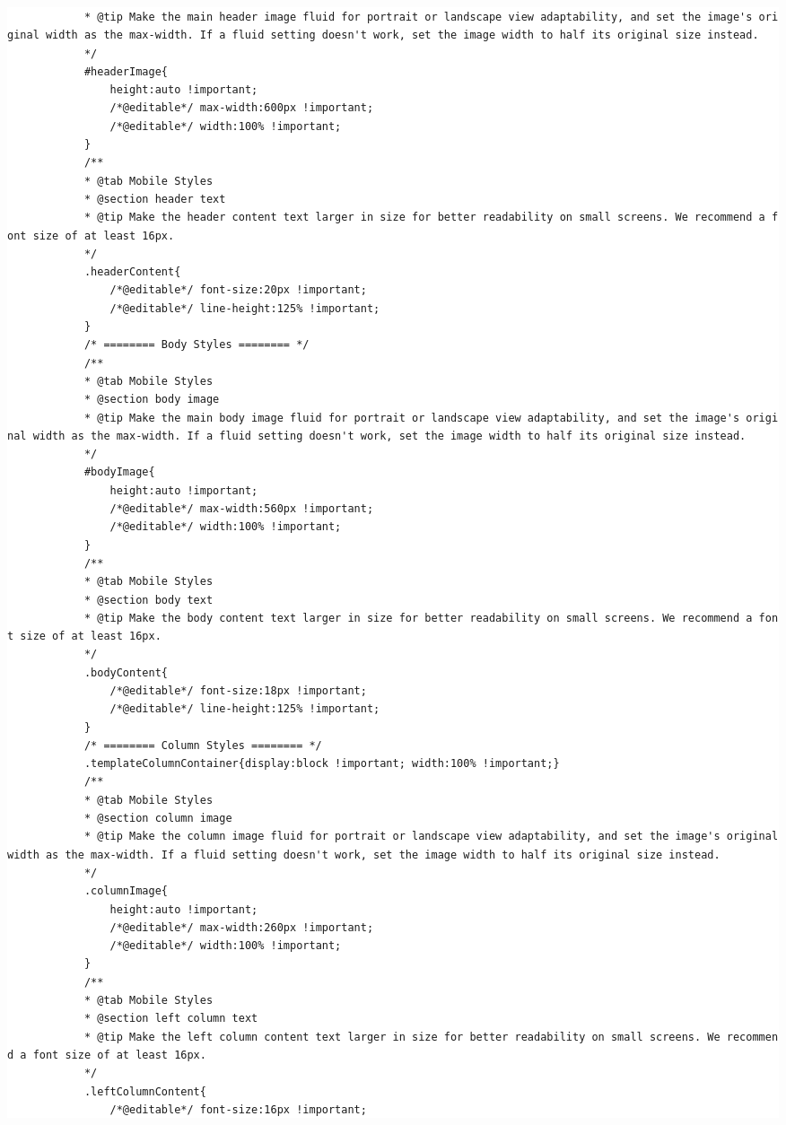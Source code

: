 				* @tip Make the main header image fluid for portrait or landscape view adaptability, and set the image's original width as the max-width. If a fluid setting doesn't work, set the image width to half its original size instead.
				*/
				#headerImage{
					height:auto !important;
					/*@editable*/ max-width:600px !important;
					/*@editable*/ width:100% !important;
				}
				/**
				* @tab Mobile Styles
				* @section header text
				* @tip Make the header content text larger in size for better readability on small screens. We recommend a font size of at least 16px.
				*/
				.headerContent{
					/*@editable*/ font-size:20px !important;
					/*@editable*/ line-height:125% !important;
				}
				/* ======== Body Styles ======== */
				/**
				* @tab Mobile Styles
				* @section body image
				* @tip Make the main body image fluid for portrait or landscape view adaptability, and set the image's original width as the max-width. If a fluid setting doesn't work, set the image width to half its original size instead.
				*/
				#bodyImage{
					height:auto !important;
					/*@editable*/ max-width:560px !important;
					/*@editable*/ width:100% !important;
				}
				/**
				* @tab Mobile Styles
				* @section body text
				* @tip Make the body content text larger in size for better readability on small screens. We recommend a font size of at least 16px.
				*/
				.bodyContent{
					/*@editable*/ font-size:18px !important;
					/*@editable*/ line-height:125% !important;
				}
				/* ======== Column Styles ======== */
				.templateColumnContainer{display:block !important; width:100% !important;}
				/**
				* @tab Mobile Styles
				* @section column image
				* @tip Make the column image fluid for portrait or landscape view adaptability, and set the image's original width as the max-width. If a fluid setting doesn't work, set the image width to half its original size instead.
				*/
				.columnImage{
					height:auto !important;
					/*@editable*/ max-width:260px !important;
					/*@editable*/ width:100% !important;
				}
				/**
				* @tab Mobile Styles
				* @section left column text
				* @tip Make the left column content text larger in size for better readability on small screens. We recommend a font size of at least 16px.
				*/
				.leftColumnContent{
					/*@editable*/ font-size:16px !important;